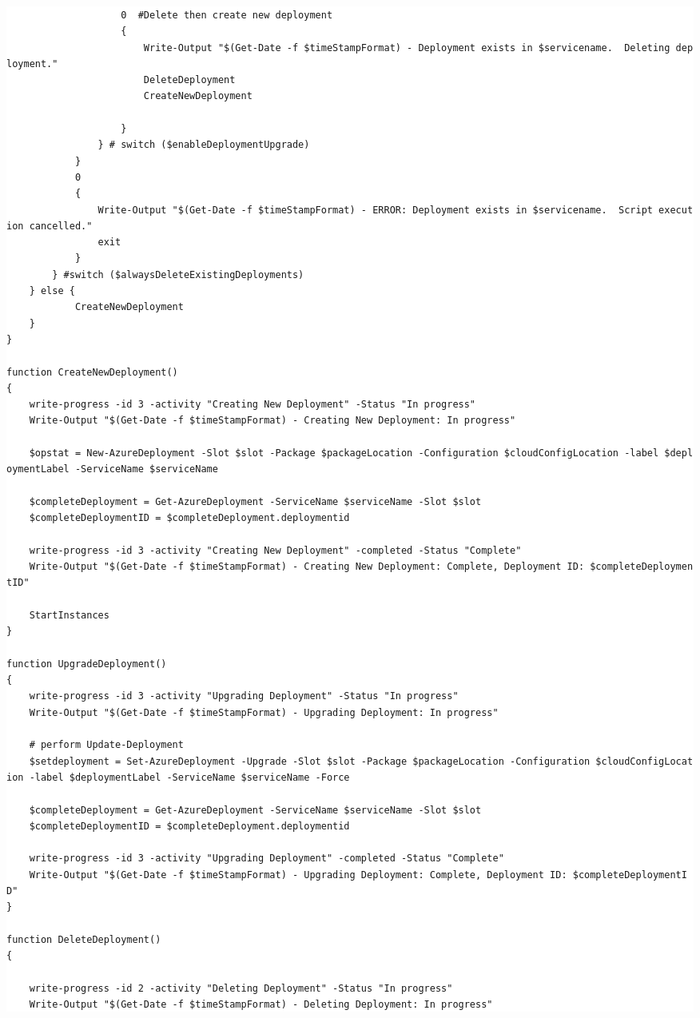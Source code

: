 ```
                    0  #Delete then create new deployment
                    {
                        Write-Output "$(Get-Date -f $timeStampFormat) - Deployment exists in $servicename.  Deleting deployment."
                        DeleteDeployment
                        CreateNewDeployment

                    }
                } # switch ($enableDeploymentUpgrade)
            }
            0
            {
                Write-Output "$(Get-Date -f $timeStampFormat) - ERROR: Deployment exists in $servicename.  Script execution cancelled."
                exit
            }
        } #switch ($alwaysDeleteExistingDeployments)
    } else {
            CreateNewDeployment
    }
}

function CreateNewDeployment()
{
    write-progress -id 3 -activity "Creating New Deployment" -Status "In progress"
    Write-Output "$(Get-Date -f $timeStampFormat) - Creating New Deployment: In progress"

    $opstat = New-AzureDeployment -Slot $slot -Package $packageLocation -Configuration $cloudConfigLocation -label $deploymentLabel -ServiceName $serviceName

    $completeDeployment = Get-AzureDeployment -ServiceName $serviceName -Slot $slot
    $completeDeploymentID = $completeDeployment.deploymentid

    write-progress -id 3 -activity "Creating New Deployment" -completed -Status "Complete"
    Write-Output "$(Get-Date -f $timeStampFormat) - Creating New Deployment: Complete, Deployment ID: $completeDeploymentID"

    StartInstances
}

function UpgradeDeployment()
{
    write-progress -id 3 -activity "Upgrading Deployment" -Status "In progress"
    Write-Output "$(Get-Date -f $timeStampFormat) - Upgrading Deployment: In progress"

    # perform Update-Deployment
    $setdeployment = Set-AzureDeployment -Upgrade -Slot $slot -Package $packageLocation -Configuration $cloudConfigLocation -label $deploymentLabel -ServiceName $serviceName -Force

    $completeDeployment = Get-AzureDeployment -ServiceName $serviceName -Slot $slot
    $completeDeploymentID = $completeDeployment.deploymentid

    write-progress -id 3 -activity "Upgrading Deployment" -completed -Status "Complete"
    Write-Output "$(Get-Date -f $timeStampFormat) - Upgrading Deployment: Complete, Deployment ID: $completeDeploymentID"
}

function DeleteDeployment()
{

    write-progress -id 2 -activity "Deleting Deployment" -Status "In progress"
    Write-Output "$(Get-Date -f $timeStampFormat) - Deleting Deployment: In progress"

```